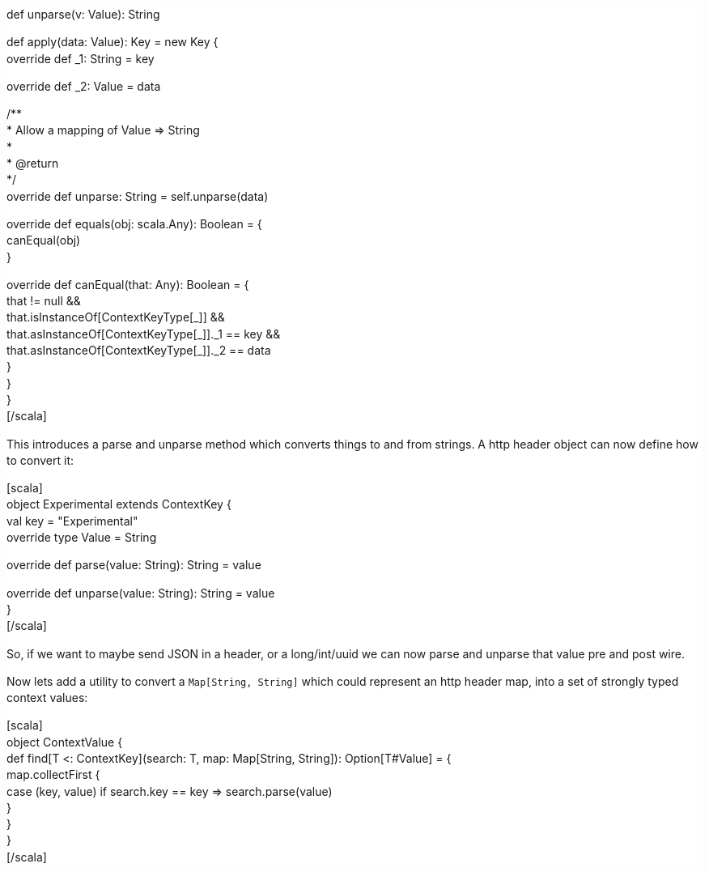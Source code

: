 def unparse(v: Value): String

def apply(data: Value): Key = new Key {  
 override def \_1: String = key

override def \_2: Value = data

/\*\*  
 \* Allow a mapping of Value =\> String  
 \*  
 \* @return  
 \*/  
 override def unparse: String = self.unparse(data)

override def equals(obj: scala.Any): Boolean = {  
 canEqual(obj)  
 }

override def canEqual(that: Any): Boolean = {  
 that != null &&  
 that.isInstanceOf[ContextKeyType[\_]] &&  
 that.asInstanceOf[ContextKeyType[\_]].\_1 == key &&  
 that.asInstanceOf[ContextKeyType[\_]].\_2 == data  
 }  
 }  
}  
[/scala]

This introduces a parse and unparse method which converts things to and from strings. A http header object can now define how to convert it:

[scala]  
object Experimental extends ContextKey {  
 val key = "Experimental"  
 override type Value = String

override def parse(value: String): String = value

override def unparse(value: String): String = value  
}  
[/scala]

So, if we want to maybe send JSON in a header, or a long/int/uuid we can now parse and unparse that value pre and post wire.

Now lets add a utility to convert a `Map[String, String]` which could represent an http header map, into a set of strongly typed context values:

[scala]  
object ContextValue {  
 def find[T \<: ContextKey](search: T, map: Map[String, String]): Option[T#Value] = {  
 map.collectFirst {  
 case (key, value) if search.key == key =\> search.parse(value)  
 }  
 }  
}  
[/scala]
